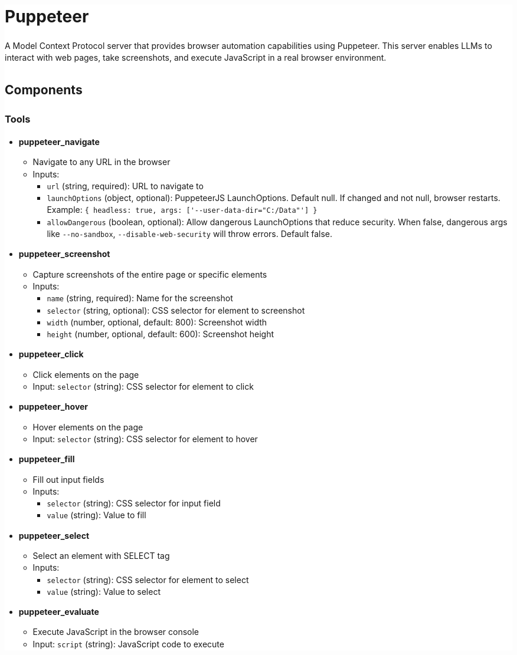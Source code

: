 # Puppeteer

A Model Context Protocol server that provides browser automation capabilities using Puppeteer. This server enables LLMs to interact with web pages, take screenshots, and execute JavaScript in a real browser environment.

## Components

### Tools

- **puppeteer_navigate**

  - Navigate to any URL in the browser
  - Inputs:
    - `url` (string, required): URL to navigate to
    - `launchOptions` (object, optional): PuppeteerJS LaunchOptions. Default null. If changed and not null, browser restarts. Example: `{ headless: true, args: ['--user-data-dir="C:/Data"'] }`
    - `allowDangerous` (boolean, optional): Allow dangerous LaunchOptions that reduce security. When false, dangerous args like `--no-sandbox`, `--disable-web-security` will throw errors. Default false.

- **puppeteer_screenshot**

  - Capture screenshots of the entire page or specific elements
  - Inputs:
    - `name` (string, required): Name for the screenshot
    - `selector` (string, optional): CSS selector for element to screenshot
    - `width` (number, optional, default: 800): Screenshot width
    - `height` (number, optional, default: 600): Screenshot height

- **puppeteer_click**

  - Click elements on the page
  - Input: `selector` (string): CSS selector for element to click

- **puppeteer_hover**

  - Hover elements on the page
  - Input: `selector` (string): CSS selector for element to hover

- **puppeteer_fill**

  - Fill out input fields
  - Inputs:
    - `selector` (string): CSS selector for input field
    - `value` (string): Value to fill

- **puppeteer_select**

  - Select an element with SELECT tag
  - Inputs:
    - `selector` (string): CSS selector for element to select
    - `value` (string): Value to select

- **puppeteer_evaluate**
  - Execute JavaScript in the browser console
  - Input: `script` (string): JavaScript code to execute
